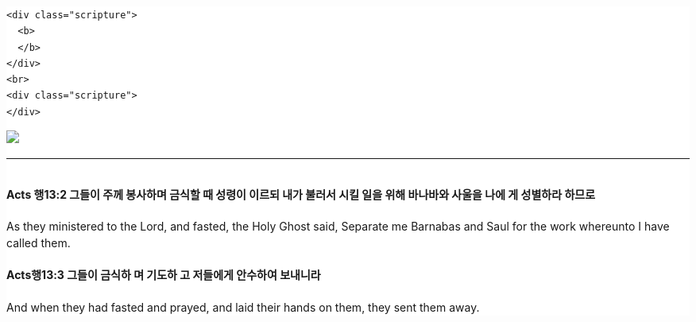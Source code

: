     <div class="scripture">
      <b>
      </b>
    </div>
    <br>
    <div class="scripture">
    </div>         
  </div>
  <div class="image-container">
    <img src='../../pictures/picture_49.jpg'>
  </div>
</div>

---

<div class="columns">
  <div class="scriptures">
    <br>
    <div class="scripture">
      <b>Acts 행13:2 그들이 주께 봉사하며 금식할 때 성령이 이르되 내가 불러서 시킬 일을 위해 바나바와 사울을 나에 게 성별하라 하므로 
      </b>
    </div>
    <br>
    <div class="scripture">As they ministered to the Lord, and fasted, the Holy Ghost said, Separate me Barnabas and Saul for the work whereunto I have called them. 
    </div>
    <br>
    <div class="scripture">
      <b>Acts행13:3 그들이 금식하 며 기도하 고 저들에게 안수하여 보내니라 
      </b>
    </div>
    <br>
    <div class="scripture">And when they had fasted and prayed, and laid their hands on them, they sent them away. 
    </div>         
  </div>
  <div class="image-container">